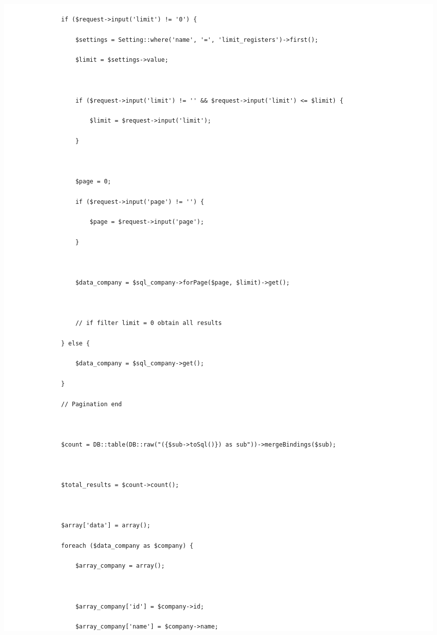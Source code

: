 ```

                if ($request->input('limit') != '0') {

                    $settings = Setting::where('name', '=', 'limit_registers')->first();

                    $limit = $settings->value;

  

                    if ($request->input('limit') != '' && $request->input('limit') <= $limit) {

                        $limit = $request->input('limit');

                    }

  

                    $page = 0;

                    if ($request->input('page') != '') {

                        $page = $request->input('page');

                    }

  

                    $data_company = $sql_company->forPage($page, $limit)->get();

  

                    // if filter limit = 0 obtain all results

                } else {

                    $data_company = $sql_company->get();

                }

                // Pagination end

  

                $count = DB::table(DB::raw("({$sub->toSql()}) as sub"))->mergeBindings($sub);

  

                $total_results = $count->count();

  

                $array['data'] = array();

                foreach ($data_company as $company) {

                    $array_company = array();

  

                    $array_company['id'] = $company->id;

                    $array_company['name'] = $company->name;

```